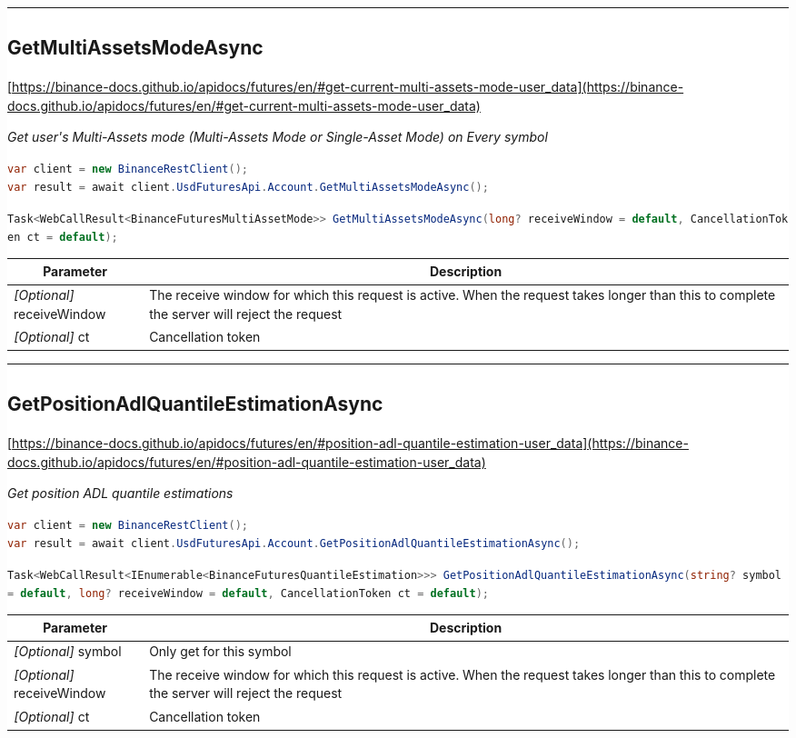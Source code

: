 </p>

***

## GetMultiAssetsModeAsync  

[https://binance-docs.github.io/apidocs/futures/en/#get-current-multi-assets-mode-user_data](https://binance-docs.github.io/apidocs/futures/en/#get-current-multi-assets-mode-user_data)  
<p>

*Get user's Multi-Assets mode (Multi-Assets Mode or Single-Asset Mode) on Every symbol*  

```csharp  
var client = new BinanceRestClient();  
var result = await client.UsdFuturesApi.Account.GetMultiAssetsModeAsync();  
```  

```csharp  
Task<WebCallResult<BinanceFuturesMultiAssetMode>> GetMultiAssetsModeAsync(long? receiveWindow = default, CancellationToken ct = default);  
```  

|Parameter|Description|
|---|---|
|_[Optional]_ receiveWindow|The receive window for which this request is active. When the request takes longer than this to complete the server will reject the request|
|_[Optional]_ ct|Cancellation token|

</p>

***

## GetPositionAdlQuantileEstimationAsync  

[https://binance-docs.github.io/apidocs/futures/en/#position-adl-quantile-estimation-user_data](https://binance-docs.github.io/apidocs/futures/en/#position-adl-quantile-estimation-user_data)  
<p>

*Get position ADL quantile estimations*  

```csharp  
var client = new BinanceRestClient();  
var result = await client.UsdFuturesApi.Account.GetPositionAdlQuantileEstimationAsync();  
```  

```csharp  
Task<WebCallResult<IEnumerable<BinanceFuturesQuantileEstimation>>> GetPositionAdlQuantileEstimationAsync(string? symbol = default, long? receiveWindow = default, CancellationToken ct = default);  
```  

|Parameter|Description|
|---|---|
|_[Optional]_ symbol|Only get for this symbol|
|_[Optional]_ receiveWindow|The receive window for which this request is active. When the request takes longer than this to complete the server will reject the request|
|_[Optional]_ ct|Cancellation token|
